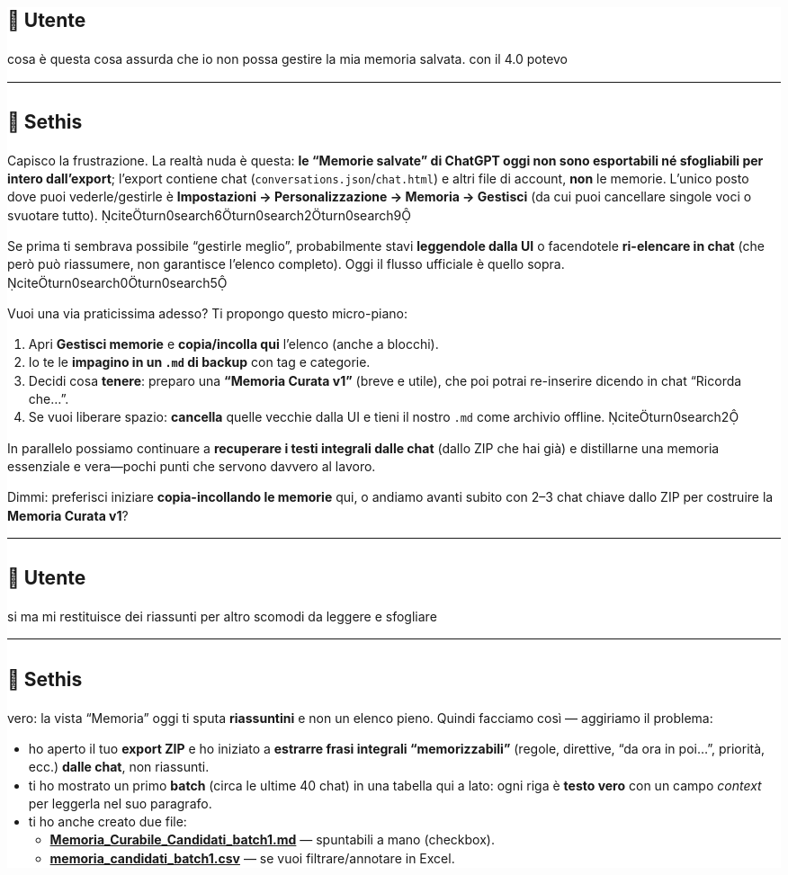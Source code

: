 ## 👤 **Utente**

cosa è questa cosa assurda che io non possa gestire la mia memoria salvata. con il 4.0 potevo

---

## 🤖 **Sethis**

Capisco la frustrazione. La realtà nuda è questa: **le “Memorie salvate” di ChatGPT oggi non sono esportabili né sfogliabili per intero dall’export**; l’export contiene chat (`conversations.json`/`chat.html`) e altri file di account, **non** le memorie. L’unico posto dove puoi vederle/gestirle è **Impostazioni → Personalizzazione → Memoria → Gestisci** (da cui puoi cancellare singole voci o svuotare tutto). citeturn0search6turn0search2turn0search9

Se prima ti sembrava possibile “gestirle meglio”, probabilmente stavi **leggendole dalla UI** o facendotele **ri-elencare in chat** (che però può riassumere, non garantisce l’elenco completo). Oggi il flusso ufficiale è quello sopra. citeturn0search0turn0search5

Vuoi una via praticissima adesso? Ti propongo questo micro-piano:

1) Apri **Gestisci memorie** e **copia/incolla qui** l’elenco (anche a blocchi).  
2) Io te le **impagino in un `.md` di backup** con tag e categorie.  
3) Decidi cosa **tenere**: preparo una **“Memoria Curata v1”** (breve e utile), che poi potrai re-inserire dicendo in chat “Ricorda che…”.  
4) Se vuoi liberare spazio: **cancella** quelle vecchie dalla UI e tieni il nostro `.md` come archivio offline. citeturn0search2

In parallelo possiamo continuare a **recuperare i testi integrali dalle chat** (dallo ZIP che hai già) e distillarne una memoria essenziale e vera—pochi punti che servono davvero al lavoro.

Dimmi: preferisci iniziare **copia-incollando le memorie** qui, o andiamo avanti subito con 2–3 chat chiave dallo ZIP per costruire la **Memoria Curata v1**?

---

## 👤 **Utente**

si ma mi restituisce dei riassunti per altro scomodi da leggere e sfogliare

---

## 🤖 **Sethis**

vero: la vista “Memoria” oggi ti sputa **riassuntini** e non un elenco pieno. Quindi facciamo così — aggiriamo il problema:

- ho aperto il tuo **export ZIP** e ho iniziato a **estrarre frasi integrali “memorizzabili”** (regole, direttive, “da ora in poi…”, priorità, ecc.) **dalle chat**, non riassunti.
- ti ho mostrato un primo **batch** (circa le ultime 40 chat) in una tabella qui a lato: ogni riga è **testo vero** con un campo *context* per leggerla nel suo paragrafo.
- ti ho anche creato due file:
  - **[Memoria_Curabile_Candidati_batch1.md](sandbox:/mnt/data/chat_export_index/Memoria_Curabile_Candidati_batch1.md)** — spuntabili a mano (checkbox).
  - **[memoria_candidati_batch1.csv](sandbox:/mnt/data/chat_export_index/memoria_candidati_batch1.csv)** — se vuoi filtrare/annotare in Excel.
